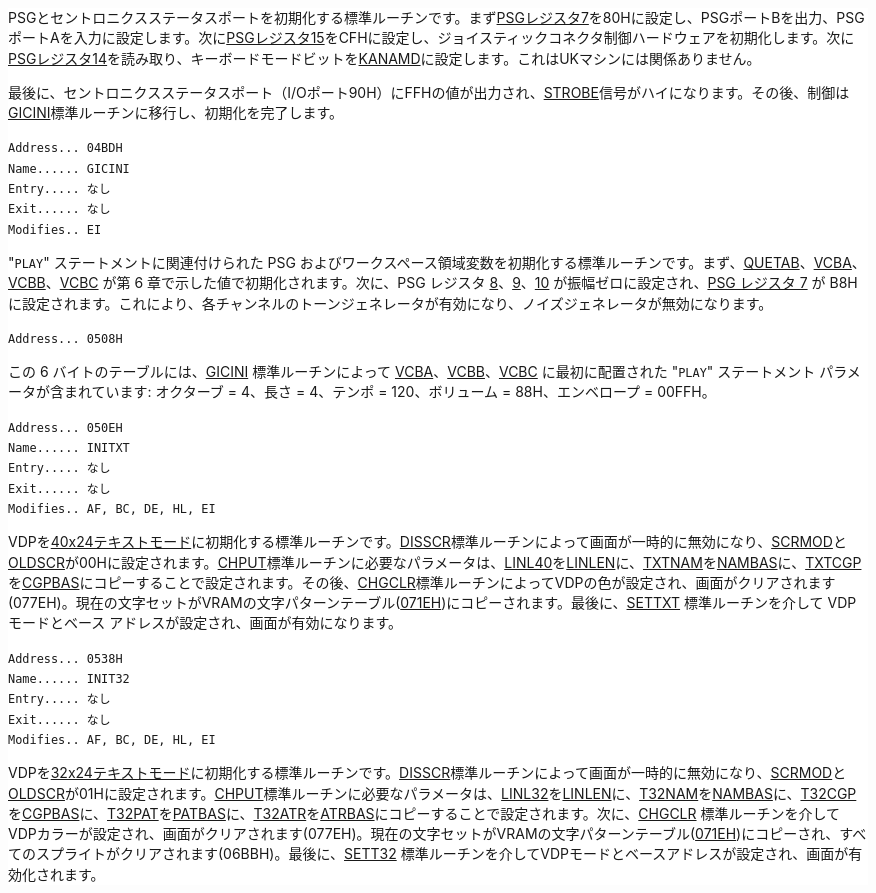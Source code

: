 PSGとセントロニクスステータスポートを初期化する標準ルーチンです。まず[PSGレジスタ7](#register_7)を80Hに設定し、PSGポートBを出力、PSGポートAを入力に設定します。次に[PSGレジスタ15](#register_15)をCFHに設定し、ジョイスティックコネクタ制御ハードウェアを初期化します。次に[PSGレジスタ14](#register_14)を読み取り、キーボードモードビットを[KANAMD](#kanamd)に設定します。これはUKマシンには関係ありません。

最後に、セントロニクスステータスポート（I/Oポート90H）にFFHの値が出力され、[STROBE](#strobe)信号がハイになります。その後、制御は[GICINI](#gicini)標準ルーチンに移行し、初期化を完了します。

<a name="04bdh"></a><a name="gicini"></a>

```
Address... 04BDH
Name...... GICINI
Entry..... なし
Exit...... なし
Modifies.. EI
```

"`PLAY`" ステートメントに関連付けられた PSG およびワークスペース領域変数を初期化する標準ルーチンです。まず、[QUETAB](#quetab)、[VCBA](#vcba)、[VCBB](#vcbb)、[VCBC](#vcbc) が第 6 章で示した値で初期化されます。次に、PSG レジスタ [8](#register_8)、[9](#register_9)、[10](#register_10) が振幅ゼロに設定され、[PSG レジスタ 7](#register_7) が B8H に設定されます。これにより、各チャンネルのトーンジェネレータが有効になり、ノイズジェネレータが無効になります。

<a name="0508h"></a>

    Address... 0508H

この 6 バイトのテーブルには、[GICINI](#gicini) 標準ルーチンによって [VCBA](#vcba)、[VCBB](#vcbb)、[VCBC](#vcbc) に最初に配置された "`PLAY`" ステートメント パラメータが含まれています: オクターブ = 4、長さ = 4、テンポ = 120、ボリューム = 88H、エンベロープ = 00FFH。

<a name="050eh"></a><a name="initxt"></a>

```
Address... 050EH
Name...... INITXT
Entry..... なし
Exit...... なし
Modifies.. AF, BC, DE, HL, EI
```

VDPを[40x24テキストモード](#40x24_text_mode)に初期化する標準ルーチンです。[DISSCR](#disscr)標準ルーチンによって画面が一時的に無効になり、[SCRMOD](#scrmod)と[OLDSCR](#oldscr)が00Hに設定されます。[CHPUT](#chput)標準ルーチンに必要なパラメータは、[LINL40](#linl40)を[LINLEN](#linlen)に、[TXTNAM](#txtnam)を[NAMBAS](#nambas)に、[TXTCGP](#txtcgp)を[CGPBAS](#cgpbas)にコピーすることで設定されます。その後、[CHGCLR](#chgclr)標準ルーチンによってVDPの色が設定され、画面がクリアされます(077EH)。現在の文字セットがVRAMの文字パターンテーブル([071EH](#071eh))にコピーされます。最後に、[SETTXT](#settxt) 標準ルーチンを介して VDP モードとベース アドレスが設定され、画面が有効になります。

<a name="0538h"></a><a name="init32"></a>

```
Address... 0538H
Name...... INIT32
Entry..... なし
Exit...... なし
Modifies.. AF, BC, DE, HL, EI
```

VDPを[32x24テキストモード](#32x24_text_mode)に初期化する標準ルーチンです。[DISSCR](#disscr)標準ルーチンによって画面が一時的に無効になり、[SCRMOD](#scrmod)と[OLDSCR](#oldscr)が01Hに設定されます。[CHPUT](#chput)標準ルーチンに必要なパラメータは、[LINL32](#linl32)を[LINLEN](#linlen)に、[T32NAM](#t32nam)を[NAMBAS](#nambas)に、[T32CGP](#t32cgp)を[CGPBAS](#cgpbas)に、[T32PAT](#t32pat)を[PATBAS](#patbas)に、[T32ATR](#t32atr)を[ATRBAS](#atrbas)にコピーすることで設定されます。次に、[CHGCLR](#chgclr) 標準ルーチンを介してVDPカラーが設定され、画面がクリアされます(077EH)。現在の文字セットがVRAMの文字パターンテーブル([071EH](#071eh))にコピーされ、すべてのスプライトがクリアされます(06BBH)。最後に、[SETT32](#sett32) 標準ルーチンを介してVDPモードとベースア​​ドレスが設定され、画面が有効化されます。
